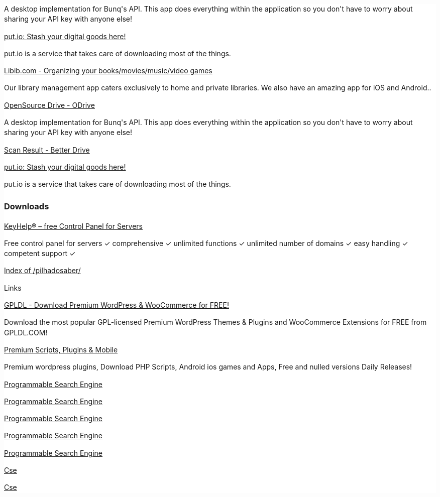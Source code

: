 A desktop implementation for Bunq's API. This app does everything within the application so you don't have to worry about sharing your API key with anyone else!

[put.io: Stash your digital goods here!](https://put.io)

put.io is a service that takes care of downloading most of the things.

[Libib.com - Organizing your books/movies/music/video games](https://www.libib.com)

Our library management app caters exclusively to home and private libraries. We also have an amazing app for iOS and Android..

[OpenSource Drive - ODrive](https://liberodark.github.io/ODrive/)

A desktop implementation for Bunq's API. This app does everything within the application so you don't have to worry about sharing your API key with anyone else!

[Scan Result - Better Drive](https://betterdrive.app/ScanResult)

[put.io: Stash your digital goods here!](https://put.io/)

put.io is a service that takes care of downloading most of the things.

### Downloads

[KeyHelp® – free Control Panel for Servers](https://www.keyhelp.de/en/)

Free control panel for servers ✓ comprehensive ✓ unlimited functions ✓ unlimited number of domains ✓ easy handling ✓ competent support ✓

[Index of /pilhadosaber/](https://www.kgay4all.com/seioqueseiporleroqueleio/)

Links

[GPLDL - Download Premium WordPress & WooCommerce for FREE!](https://gpldl.com/)

Download the most popular GPL-licensed Premium WordPress Themes & Plugins and WooCommerce Extensions for FREE from GPLDL.COM!

[Premium Scripts, Plugins & Mobile](http://www.codelist.cc/)

Premium wordpress plugins, Download PHP Scripts, Android ios games and Apps, Free and nulled versions Daily Releases!

[Programmable Search Engine](https://cse.google.com/cse?cx=57b3962509047447e#gsc.tab=0&gsc.sort=date)

[Programmable Search Engine](https://cse.google.com/cse?cx=57b3962509047447e#gsc.tab=0&gsc.q=Midi%20vsti&gsc.sort=date&gsc.page=2)

[Programmable Search Engine](https://cse.google.com/cse?cx=006516753008110874046%3Areodoskmj7h#gsc.tab=0&gsc.sort=date)

[Programmable Search Engine](https://cse.google.com/cse?cx=006516753008110874046%3A1ugcdt3vo7z#gsc.tab=0&gsc.sort=date&gsc.q=Midi%20vsti)

[Programmable Search Engine](https://cse.google.com/cse?cx=ec7d33ef358ae1b65)

[Cse](https://cse.google.com/cse?cx=57b3962509047447e#gsc.tab=0)

[Cse](https://cse.google.com/cse?cx=006516753008110874046:reodoskmj7h#gsc.tab=0)
